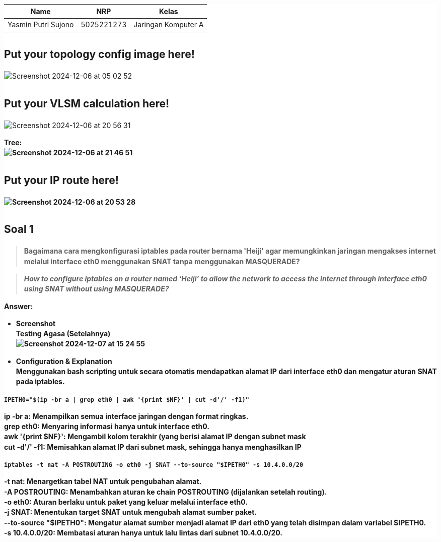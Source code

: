 | Name           | NRP        | Kelas     |
| ---            | ---        | ----------|
| Yasmin Putri Sujono | 5025221273 | Jaringan Komputer A |


## Put your topology config image here!
<img width="805" alt="Screenshot 2024-12-06 at 05 02 52" src="https://github.com/user-attachments/assets/25ee27d2-2c06-4ef6-a547-96010c50ed20">

## Put your VLSM calculation here!
<img width="576" alt="Screenshot 2024-12-06 at 20 56 31" src="https://github.com/user-attachments/assets/1f7f7e7e-44e0-4842-87be-e18934f0fb1f">

<b>Tree:<br>
<img width="952" alt="Screenshot 2024-12-06 at 21 46 51" src="https://github.com/user-attachments/assets/ad821a75-9cd7-457f-ac2a-bfcbeca590ec">

## Put your IP route here!
<img width="662" alt="Screenshot 2024-12-06 at 20 53 28" src="https://github.com/user-attachments/assets/35ee0311-a274-4dd7-a5ae-aedc550d4a0f">

## Soal 1

> Bagaimana cara mengkonfigurasi iptables pada router bernama 'Heiji' agar memungkinkan jaringan mengakses internet melalui interface eth0 menggunakan SNAT tanpa menggunakan MASQUERADE?

> _How to configure iptables on a router named ‘Heiji’ to allow the network to access the internet through interface eth0 using SNAT without using MASQUERADE?_

**Answer:**

- Screenshot <br>
Testing Agasa (Setelahnya) <br>
<img width="776" alt="Screenshot 2024-12-07 at 15 24 55" src="https://github.com/user-attachments/assets/cae36a9f-d6e5-45ed-ba88-3f62899ac965"> <br>

- Configuration & Explanation <br>
Menggunakan bash scripting untuk secara otomatis mendapatkan alamat IP dari interface eth0 dan mengatur aturan SNAT pada iptables.

```
IPETH0="$(ip -br a | grep eth0 | awk '{print $NF}' | cut -d'/' -f1)"
```
ip -br a: Menampilkan semua interface jaringan dengan format ringkas. <br>
grep eth0: Menyaring informasi hanya untuk interface eth0. <br>
awk '{print $NF}': Mengambil kolom terakhir (yang berisi alamat IP dengan subnet mask <br>
cut -d'/' -f1: Memisahkan alamat IP dari subnet mask, sehingga hanya menghasilkan IP <br>

```
iptables -t nat -A POSTROUTING -o eth0 -j SNAT --to-source "$IPETH0" -s 10.4.0.0/20
```
-t nat: Menargetkan tabel NAT untuk pengubahan alamat. <br>
-A POSTROUTING: Menambahkan aturan ke chain POSTROUTING (dijalankan setelah routing). <br>
-o eth0: Aturan berlaku untuk paket yang keluar melalui interface eth0.<br>
-j SNAT: Menentukan target SNAT untuk mengubah alamat sumber paket.<br>
--to-source "$IPETH0": Mengatur alamat sumber menjadi alamat IP dari eth0 yang telah disimpan dalam variabel $IPETH0. <br>
-s 10.4.0.0/20: Membatasi aturan hanya untuk lalu lintas dari subnet 10.4.0.0/20. <br>
